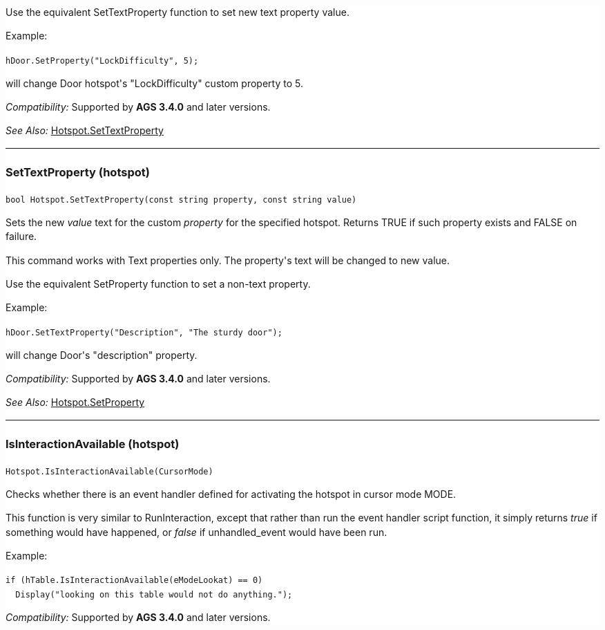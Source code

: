 Use the equivalent SetTextProperty function to set new text property
value.

Example:

    hDoor.SetProperty("LockDifficulty", 5);

will change Door hotspot's "LockDifficulty" custom property to 5.

*Compatibility:* Supported by **AGS 3.4.0** and later versions.

*See Also:* [Hotspot.SetTextProperty](ags63#Hotspot.SetTextProperty)

---



### SetTextProperty (hotspot)

    bool Hotspot.SetTextProperty(const string property, const string value)

Sets the new *value* text for the custom *property* for the specified
hotspot. Returns TRUE if such property exists and FALSE on failure.

This command works with Text properties only. The property's text will
be changed to new value.

Use the equivalent SetProperty function to set a non-text property.

Example:

    hDoor.SetTextProperty("Description", "The sturdy door");

will change Door's "description" property.

*Compatibility:* Supported by **AGS 3.4.0** and later versions.

*See Also:* [Hotspot.SetProperty](ags63#Hotspot.SetProperty)

---



### IsInteractionAvailable (hotspot)

    Hotspot.IsInteractionAvailable(CursorMode)

Checks whether there is an event handler defined for activating the
hotspot in cursor mode MODE.

This function is very similar to RunInteraction, except that rather than
run the event handler script function, it simply returns *true* if
something would have happened, or *false* if unhandled\_event would have
been run.

Example:

    if (hTable.IsInteractionAvailable(eModeLookat) == 0)
      Display("looking on this table would not do anything.");

*Compatibility:* Supported by **AGS 3.4.0** and later versions.
